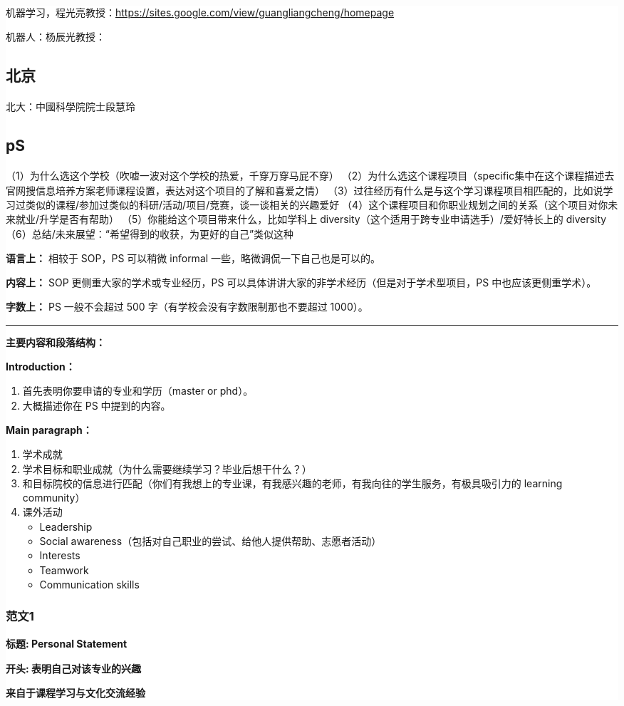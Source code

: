 机器学习，程光亮教授：https://sites.google.com/view/guangliangcheng/homepage

机器人：杨辰光教授：



## 北京

北大：中國科學院院士段慧玲



## pS

（1）为什么选这个学校（吹嘘一波对这个学校的热爱，千穿万穿马屁不穿）
（2）为什么选这个课程项目（specific集中在这个课程描述去官网搜信息培养方案老师课程设置，表达对这个项目的了解和喜爱之情）
（3）过往经历有什么是与这个学习课程项目相匹配的，比如说学习过类似的课程/参加过类似的科研/活动/项目/竞赛，谈一谈相关的兴趣爱好
（4）这个课程项目和你职业规划之间的关系（这个项目对你未来就业/升学是否有帮助）
（5）你能给这个项目带来什么，比如学科上 diversity（这个适用于跨专业申请选手）/爱好特长上的 diversity
（6）总结/未来展望：“希望得到的收获，为更好的自己”类似这种

**语言上：**
相较于 SOP，PS 可以稍微 informal 一些，略微调侃一下自己也是可以的。

**内容上：**
SOP 更侧重大家的学术或专业经历，PS 可以具体讲讲大家的非学术经历（但是对于学术型项目，PS 中也应该更侧重学术）。

**字数上：**
PS 一般不会超过 500 字（有学校会没有字数限制那也不要超过 1000）。

------

**主要内容和段落结构：**

**Introduction：**

1. 首先表明你要申请的专业和学历（master or phd）。
2. 大概描述你在 PS 中提到的内容。

**Main paragraph：**

1. 学术成就
2. 学术目标和职业成就（为什么需要继续学习？毕业后想干什么？）
3. 和目标院校的信息进行匹配（你们有我想上的专业课，有我感兴趣的老师，有我向往的学生服务，有极具吸引力的 learning community）
4. 课外活动
   - Leadership
   - Social awareness（包括对自己职业的尝试、给他人提供帮助、志愿者活动）
   - Interests
   - Teamwork
   - Communication skills

### 范文1

**标题: Personal Statement**

**开头: 表明自己对该专业的兴趣**

**来自于课程学习与文化交流经验**
